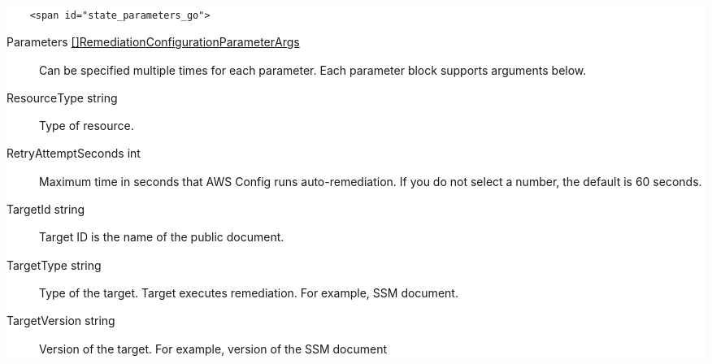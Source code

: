         <span id="state_parameters_go">
<a data-swiftype-name="resource-property" data-swiftype-type="text" href="#state_parameters_go" style="color: inherit; text-decoration: inherit;">Parameters</a>
</span>
        <span class="property-indicator"></span>
        <span class="property-type"><a href="#remediationconfigurationparameter">[]Remediation<wbr>Configuration<wbr>Parameter<wbr>Args</a></span>
    </dt>
    <dd><p>Can be specified multiple times for each parameter. Each parameter block supports arguments below.</p>
</dd><dt class="property-optional"
            title="Optional">
        <span id="state_resourcetype_go">
<a data-swiftype-name="resource-property" data-swiftype-type="text" href="#state_resourcetype_go" style="color: inherit; text-decoration: inherit;">Resource<wbr>Type</a>
</span>
        <span class="property-indicator"></span>
        <span class="property-type">string</span>
    </dt>
    <dd><p>Type of resource.</p>
</dd><dt class="property-optional"
            title="Optional">
        <span id="state_retryattemptseconds_go">
<a data-swiftype-name="resource-property" data-swiftype-type="text" href="#state_retryattemptseconds_go" style="color: inherit; text-decoration: inherit;">Retry<wbr>Attempt<wbr>Seconds</a>
</span>
        <span class="property-indicator"></span>
        <span class="property-type">int</span>
    </dt>
    <dd><p>Maximum time in seconds that AWS Config runs auto-remediation. If you do not select a number, the default is 60 seconds.</p>
</dd><dt class="property-optional"
            title="Optional">
        <span id="state_targetid_go">
<a data-swiftype-name="resource-property" data-swiftype-type="text" href="#state_targetid_go" style="color: inherit; text-decoration: inherit;">Target<wbr>Id</a>
</span>
        <span class="property-indicator"></span>
        <span class="property-type">string</span>
    </dt>
    <dd><p>Target ID is the name of the public document.</p>
</dd><dt class="property-optional"
            title="Optional">
        <span id="state_targettype_go">
<a data-swiftype-name="resource-property" data-swiftype-type="text" href="#state_targettype_go" style="color: inherit; text-decoration: inherit;">Target<wbr>Type</a>
</span>
        <span class="property-indicator"></span>
        <span class="property-type">string</span>
    </dt>
    <dd><p>Type of the target. Target executes remediation. For example, SSM document.</p>
</dd><dt class="property-optional"
            title="Optional">
        <span id="state_targetversion_go">
<a data-swiftype-name="resource-property" data-swiftype-type="text" href="#state_targetversion_go" style="color: inherit; text-decoration: inherit;">Target<wbr>Version</a>
</span>
        <span class="property-indicator"></span>
        <span class="property-type">string</span>
    </dt>
    <dd><p>Version of the target. For example, version of the SSM document</p>
</dd></dl>
</pulumi-choosable>
</div>